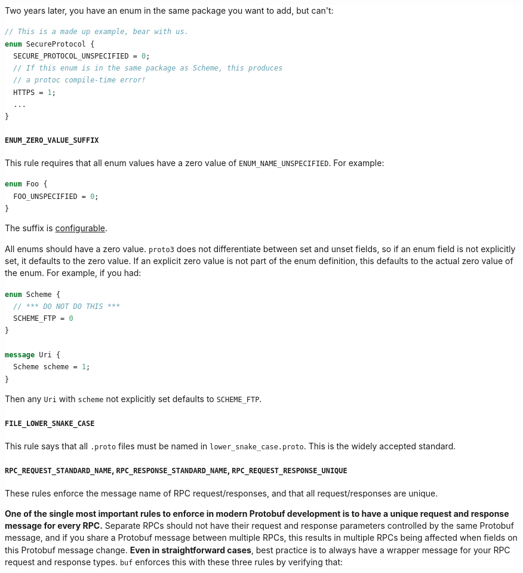 Two years later, you have an enum in the same package you want to add, but
can't:

```protobuf
// This is a made up example, bear with us.
enum SecureProtocol {
  SECURE_PROTOCOL_UNSPECIFIED = 0;
  // If this enum is in the same package as Scheme, this produces
  // a protoc compile-time error!
  HTTPS = 1;
  ...
}
```

#### `ENUM_ZERO_VALUE_SUFFIX`

This rule requires that all enum values have a zero value of
`ENUM_NAME_UNSPECIFIED`. For example:

```protobuf
enum Foo {
  FOO_UNSPECIFIED = 0;
}
```

The suffix is [configurable](configuration.md#enum_zero_value_suffix).

All enums should have a zero value. `proto3` does not differentiate between set
and unset fields, so if an enum field is not explicitly set, it defaults to the
zero value. If an explicit zero value is not part of the enum definition, this
defaults to the actual zero value of the enum. For example, if you had:

```protobuf
enum Scheme {
  // *** DO NOT DO THIS ***
  SCHEME_FTP = 0
}

message Uri {
  Scheme scheme = 1;
}
```

Then any `Uri` with `scheme` not explicitly set defaults to `SCHEME_FTP`.

#### `FILE_LOWER_SNAKE_CASE`

This rule says that all `.proto` files must be named in
`lower_snake_case.proto`. This is the widely accepted standard.

#### `RPC_REQUEST_STANDARD_NAME`, `RPC_RESPONSE_STANDARD_NAME`, `RPC_REQUEST_RESPONSE_UNIQUE`

These rules enforce the message name of RPC request/responses, and that all
request/responses are unique.

**One of the single most important rules to enforce in modern Protobuf
development is to have a unique request and response message for every RPC.**
Separate RPCs should not have their request and response parameters controlled
by the same Protobuf message, and if you share a Protobuf message between
multiple RPCs, this results in multiple RPCs being affected when fields on this
Protobuf message change. **Even in straightforward cases**, best practice is to
always have a wrapper message for your RPC request and response types. `buf`
enforces this with these three rules by verifying that:
